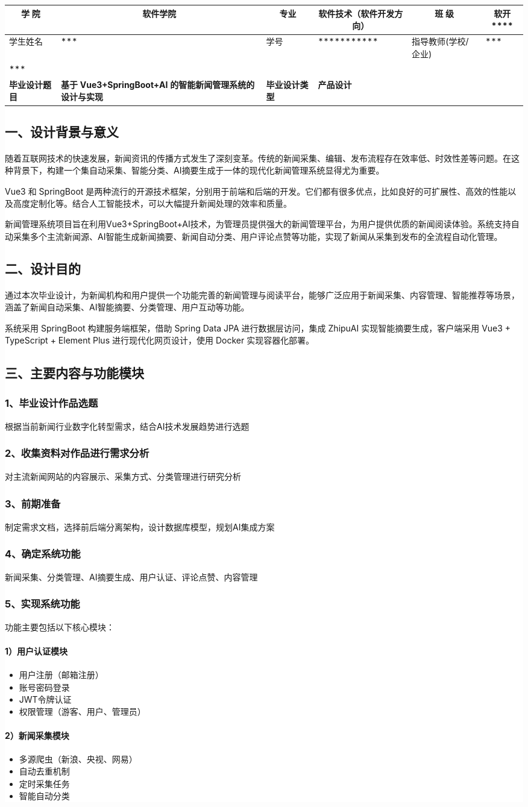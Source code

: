 | 学 院 | 软件学院 | 专业 | 软件技术（软件开发方向） | 班 级 | 软开**** |
| ------------------------------------------------------------ | -------------------------------------------- | ------------ | ------------------------ | ------------------- | -------- |
| 学生姓名 | *** | 学号 | *********** | 指导教师(学校/企业) | *** |
| *** |  |  |  |  |  |
| **毕业设计题目** | **基于 Vue3+SpringBoot+AI 的智能新闻管理系统的设计与实现** | **毕业设计类型** | **产品设计** |  |  |

## 一、设计背景与意义

随着互联网技术的快速发展，新闻资讯的传播方式发生了深刻变革。传统的新闻采集、编辑、发布流程存在效率低、时效性差等问题。在这种背景下，构建一个集自动采集、智能分类、AI摘要生成于一体的现代化新闻管理系统显得尤为重要。

Vue3 和 SpringBoot 是两种流行的开源技术框架，分别用于前端和后端的开发。它们都有很多优点，比如良好的可扩展性、高效的性能以及高度定制化等。结合人工智能技术，可以大幅提升新闻处理的效率和质量。

新闻管理系统项目旨在利用Vue3+SpringBoot+AI技术，为管理员提供强大的新闻管理平台，为用户提供优质的新闻阅读体验。系统支持自动采集多个主流新闻源、AI智能生成新闻摘要、新闻自动分类、用户评论点赞等功能，实现了新闻从采集到发布的全流程自动化管理。

## 二、设计目的

通过本次毕业设计，为新闻机构和用户提供一个功能完善的新闻管理与阅读平台，能够广泛应用于新闻采集、内容管理、智能推荐等场景，涵盖了新闻自动采集、AI智能摘要、分类管理、用户互动等功能。

系统采用 SpringBoot 构建服务端框架，借助 Spring Data JPA 进行数据层访问，集成 ZhipuAI 实现智能摘要生成，客户端采用 Vue3 + TypeScript + Element Plus 进行现代化网页设计，使用 Docker 实现容器化部署。

## 三、主要内容与功能模块

### 1、毕业设计作品选题
根据当前新闻行业数字化转型需求，结合AI技术发展趋势进行选题

### 2、收集资料对作品进行需求分析
对主流新闻网站的内容展示、采集方式、分类管理进行研究分析

### 3、前期准备
制定需求文档，选择前后端分离架构，设计数据库模型，规划AI集成方案

### 4、确定系统功能
新闻采集、分类管理、AI摘要生成、用户认证、评论点赞、内容管理

### 5、实现系统功能

功能主要包括以下核心模块：

#### 1）用户认证模块
- 用户注册（邮箱注册）
- 账号密码登录
- JWT令牌认证
- 权限管理（游客、用户、管理员）

#### 2）新闻采集模块
- 多源爬虫（新浪、央视、网易）
- 自动去重机制
- 定时采集任务
- 智能自动分类
